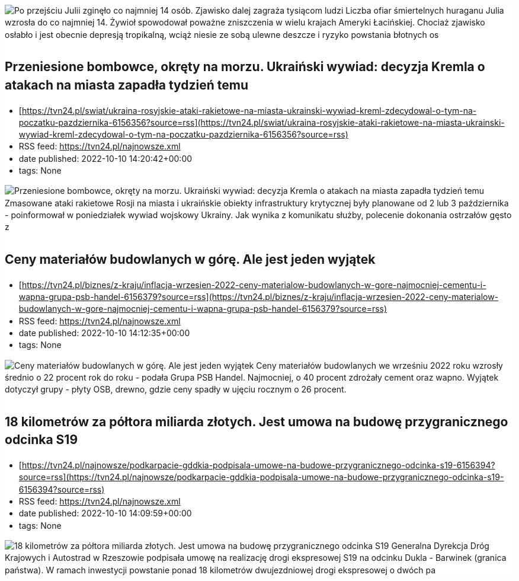 <img alt="Po przejściu Julii zginęło co najmniej 14 osób. Zjawisko dalej zagraża tysiącom ludzi" src="https://tvn24.pl/tvnmeteo/najnowsze/cdn-zdjecie-qnrnrv-po-przejsciu-julii-w-salwadorze-6156745/alternates/LANDSCAPE_1280" />
    Liczba ofiar śmiertelnych huraganu Julia wzrosła do co najmniej 14. Żywioł spowodował poważne zniszczenia w wielu krajach Ameryki Łacińskiej. Chociaż zjawisko osłabło i jest obecnie depresją tropikalną, wciąż niesie ze sobą ulewne deszcze i ryzyko powstania błotnych os

## Przeniesione bombowce, okręty na morzu. Ukraiński wywiad: decyzja Kremla o atakach na miasta zapadła tydzień temu
 - [https://tvn24.pl/swiat/ukraina-rosyjskie-ataki-rakietowe-na-miasta-ukrainski-wywiad-kreml-zdecydowal-o-tym-na-poczatku-pazdziernika-6156356?source=rss](https://tvn24.pl/swiat/ukraina-rosyjskie-ataki-rakietowe-na-miasta-ukrainski-wywiad-kreml-zdecydowal-o-tym-na-poczatku-pazdziernika-6156356?source=rss)
 - RSS feed: https://tvn24.pl/najnowsze.xml
 - date published: 2022-10-10 14:20:42+00:00
 - tags: None

<img alt="Przeniesione bombowce, okręty na morzu. Ukraiński wywiad: decyzja Kremla o atakach na miasta zapadła tydzień temu" src="https://tvn24.pl/najnowsze/cdn-zdjecie-b333zq-kijow-atak-rakietowy-10102022-6156316/alternates/LANDSCAPE_1280" />
    Zmasowane ataki rakietowe Rosji na miasta i ukraińskie obiekty infrastruktury krytycznej były planowane od 2 lub 3 października - poinformował w poniedziałek wywiad wojskowy Ukrainy. Jak wynika z komunikatu służby, polecenie dokonania ostrzałów gęsto z

## Ceny materiałów budowlanych w górę. Ale jest jeden wyjątek
 - [https://tvn24.pl/biznes/z-kraju/inflacja-wrzesien-2022-ceny-materialow-budowlanych-w-gore-najmocniej-cementu-i-wapna-grupa-psb-handel-6156379?source=rss](https://tvn24.pl/biznes/z-kraju/inflacja-wrzesien-2022-ceny-materialow-budowlanych-w-gore-najmocniej-cementu-i-wapna-grupa-psb-handel-6156379?source=rss)
 - RSS feed: https://tvn24.pl/najnowsze.xml
 - date published: 2022-10-10 14:12:35+00:00
 - tags: None

<img alt="Ceny materiałów budowlanych w górę. Ale jest jeden wyjątek" src="https://tvn24.pl/najnowsze/cdn-zdjecie-ntklz4-budowa-domu-5416665/alternates/LANDSCAPE_1280" />
    Ceny materiałów budowlanych we wrześniu 2022 roku wzrosły średnio o 22 procent rok do roku - podała Grupa PSB Handel. Najmocniej, o 40 procent zdrożały cement oraz wapno. Wyjątek dotyczył grupy - płyty OSB, drewno, gdzie ceny spadły w ujęciu rocznym o 26 procent.

## 18 kilometrów za półtora miliarda złotych. Jest umowa na budowę przygranicznego odcinka S19
 - [https://tvn24.pl/najnowsze/podkarpacie-gddkia-podpisala-umowe-na-budowe-przygranicznego-odcinka-s19-6156394?source=rss](https://tvn24.pl/najnowsze/podkarpacie-gddkia-podpisala-umowe-na-budowe-przygranicznego-odcinka-s19-6156394?source=rss)
 - RSS feed: https://tvn24.pl/najnowsze.xml
 - date published: 2022-10-10 14:09:59+00:00
 - tags: None

<img alt="18 kilometrów za półtora miliarda złotych. Jest umowa na budowę przygranicznego odcinka S19" src="https://tvn24.pl/najnowsze/cdn-zdjecie-bl60wu-trasa-dukla-barwinek-bedzie-mierzyla-nieco-ponad-18-km-6156430/alternates/LANDSCAPE_1280" />
    Generalna Dyrekcja Dróg Krajowych i Autostrad w Rzeszowie podpisała umowę na realizację drogi ekspresowej S19 na odcinku Dukla - Barwinek (granica państwa). W ramach inwestycji powstanie ponad 18 kilometrów dwujezdniowej drogi ekspresowej o dwóch pa
